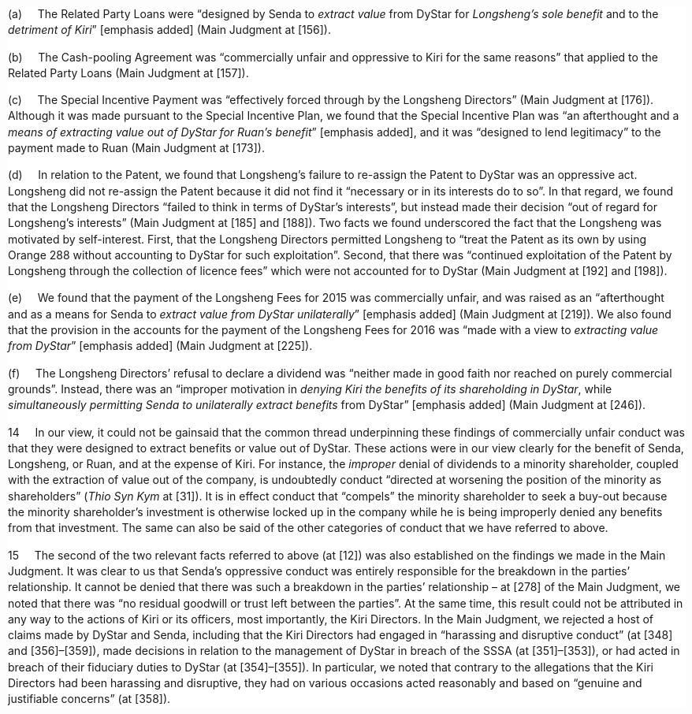 (a)     The Related Party Loans were “designed by Senda to _extract value_ from DyStar for _Longsheng’s sole benefit_ and to the _detriment of Kiri_” \[emphasis added\] (Main Judgment at \[156\]).

(b)     The Cash-pooling Agreement was “commercially unfair and oppressive to Kiri for the same reasons” that applied to the Related Party Loans (Main Judgment at \[157\]).

(c)     The Special Incentive Payment was “effectively forced through by the Longsheng Directors” (Main Judgment at \[176\]). Although it was made pursuant to the Special Incentive Plan, we found that the Special Incentive Plan was “an afterthought and a _means of extracting value out of DyStar for Ruan’s benefit_” \[emphasis added\], and it was “designed to lend legitimacy” to the payment made to Ruan (Main Judgment at \[173\]).

(d)     In relation to the Patent, we found that Longsheng’s failure to re-assign the Patent to DyStar was an oppressive act. Longsheng did not re-assign the Patent because it did not find it “necessary or in its interests do to so”. In that regard, we found that the Longsheng Directors “failed to think in terms of DyStar’s interests”, but instead made their decision “out of regard for Longsheng’s interests” (Main Judgment at \[185\] and \[188\]). Two facts we found underscored the fact that the Longsheng was motivated by self-interest. First, that the Longsheng Directors permitted Longsheng to “treat the Patent as its own by using Orange 288 without accounting to DyStar for such exploitation”. Second, that there was “continued exploitation of the Patent by Longsheng through the collection of licence fees” which were not accounted for to DyStar (Main Judgment at \[192\] and \[198\]).

(e)     We found that the payment of the Longsheng Fees for 2015 was commercially unfair, and was raised as an “afterthought and as a means for Senda to _extract value from DyStar unilaterally_” \[emphasis added\] (Main Judgment at \[219\]). We also found that the provision in the accounts for the payment of the Longsheng Fees for 2016 was “made with a view to _extracting value from DyStar_” \[emphasis added\] (Main Judgment at \[225\]).

(f)     The Longsheng Directors’ refusal to declare a dividend was “neither made in good faith nor reached on purely commercial grounds”. Instead, there was an “improper motivation in _denying Kiri the benefits of its shareholding in DyStar_, while _simultaneously permitting Senda to unilaterally extract benefits_ from DyStar” \[emphasis added\] (Main Judgment at \[246\]).

14     In our view, it could not be gainsaid that the common thread underpinning these findings of commercially unfair conduct was that they were designed to extract benefits or value out of DyStar. These actions were in our view clearly for the benefit of Senda, Longsheng, or Ruan, and at the expense of Kiri. For instance, the _improper_ denial of dividends to a minority shareholder, coupled with the extraction of value out of the company, is undoubtedly conduct “directed at worsening the position of the minority as shareholders” (_Thio Syn Kym_ at \[31\]). It is in effect conduct that “compels” the minority shareholder to seek a buy-out because the minority shareholder’s investment is otherwise locked up in the company while he is being improperly denied any benefits from that investment. The same can also be said of the other categories of conduct that we have referred to above.

15     The second of the two relevant facts referred to above (at \[12\]) was also established on the findings we made in the Main Judgment. It was clear to us that Senda’s oppressive conduct was entirely responsible for the breakdown in the parties’ relationship. It cannot be denied that there was such a breakdown in the parties’ relationship – at \[278\] of the Main Judgment, we noted that there was “no residual goodwill or trust left between the parties”. At the same time, this result could not be attributed in any way to the actions of Kiri or its officers, most importantly, the Kiri Directors. In the Main Judgment, we rejected a host of claims made by DyStar and Senda, including that the Kiri Directors had engaged in “harassing and disruptive conduct” (at \[348\] and \[356\]–\[359\]), made decisions in relation to the management of DyStar in breach of the SSSA (at \[351\]–\[353\]), or had acted in breach of their fiduciary duties to DyStar (at \[354\]–\[355\]). In particular, we noted that contrary to the allegations that the Kiri Directors had been harassing and disruptive, they had on various occasions acted reasonably and based on “genuine and justifiable concerns” (at \[358\]).
